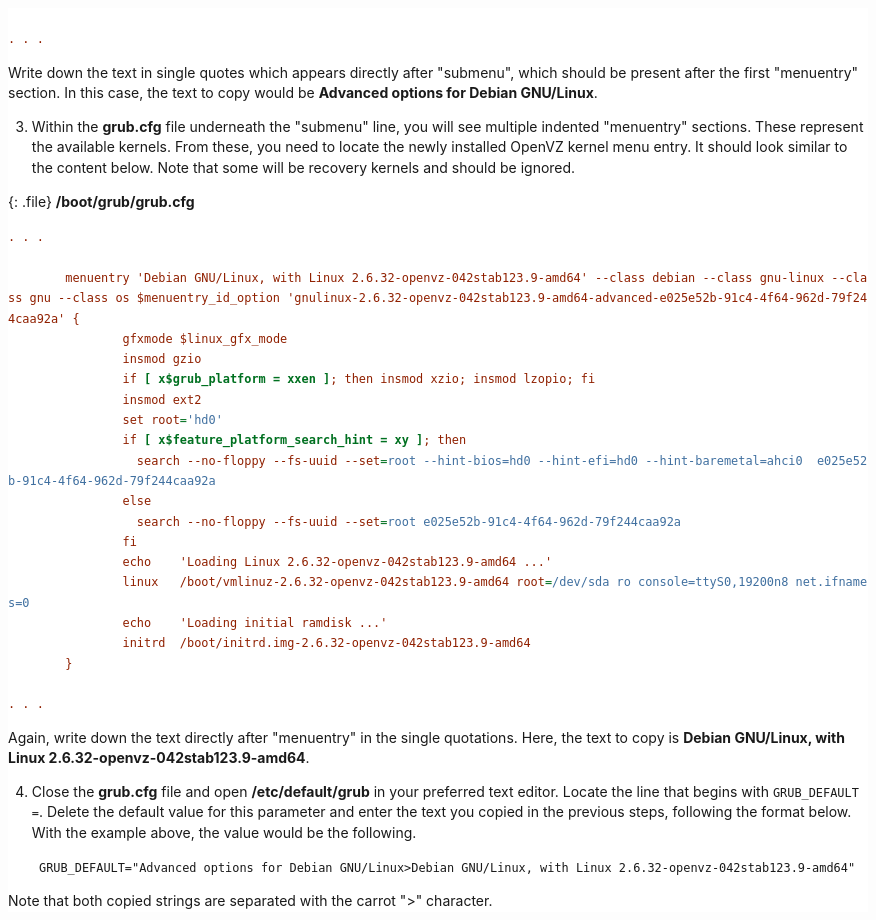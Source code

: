 ~~~ cfg

. . .
~~~

Write down the text in single quotes which appears directly after "submenu", which should be present after the first "menuentry" section. In this case, the text to copy would be **Advanced options for Debian GNU/Linux**.

3. Within the **grub.cfg** file underneath the "submenu" line, you will see multiple indented "menuentry" sections. These represent the available kernels. From these, you need to locate the newly installed OpenVZ kernel menu entry. It should look similar to the content below. Note that some will be recovery kernels and should be ignored.

{: .file}
**/boot/grub/grub.cfg**
~~~ cfg
. . .

        menuentry 'Debian GNU/Linux, with Linux 2.6.32-openvz-042stab123.9-amd64' --class debian --class gnu-linux --class gnu --class os $menuentry_id_option 'gnulinux-2.6.32-openvz-042stab123.9-amd64-advanced-e025e52b-91c4-4f64-962d-79f244caa92a' {
                gfxmode $linux_gfx_mode
                insmod gzio
                if [ x$grub_platform = xxen ]; then insmod xzio; insmod lzopio; fi
                insmod ext2
                set root='hd0'
                if [ x$feature_platform_search_hint = xy ]; then
                  search --no-floppy --fs-uuid --set=root --hint-bios=hd0 --hint-efi=hd0 --hint-baremetal=ahci0  e025e52b-91c4-4f64-962d-79f244caa92a
                else
                  search --no-floppy --fs-uuid --set=root e025e52b-91c4-4f64-962d-79f244caa92a
                fi
                echo    'Loading Linux 2.6.32-openvz-042stab123.9-amd64 ...'
                linux   /boot/vmlinuz-2.6.32-openvz-042stab123.9-amd64 root=/dev/sda ro console=ttyS0,19200n8 net.ifnames=0
                echo    'Loading initial ramdisk ...'
                initrd  /boot/initrd.img-2.6.32-openvz-042stab123.9-amd64
        }

. . .
~~~

Again, write down the text directly after "menuentry" in the single quotations. Here, the text to copy is **Debian GNU/Linux, with Linux 2.6.32-openvz-042stab123.9-amd64**.

4. Close the **grub.cfg** file and open **/etc/default/grub** in your preferred text editor. Locate the line that begins with `GRUB_DEFAULT=`. Delete the default value for this parameter and enter the text you copied in the previous steps, following the format below. With the example above, the value would be the following.

        GRUB_DEFAULT="Advanced options for Debian GNU/Linux>Debian GNU/Linux, with Linux 2.6.32-openvz-042stab123.9-amd64"

Note that both copied strings are separated with the carrot ">" character.
